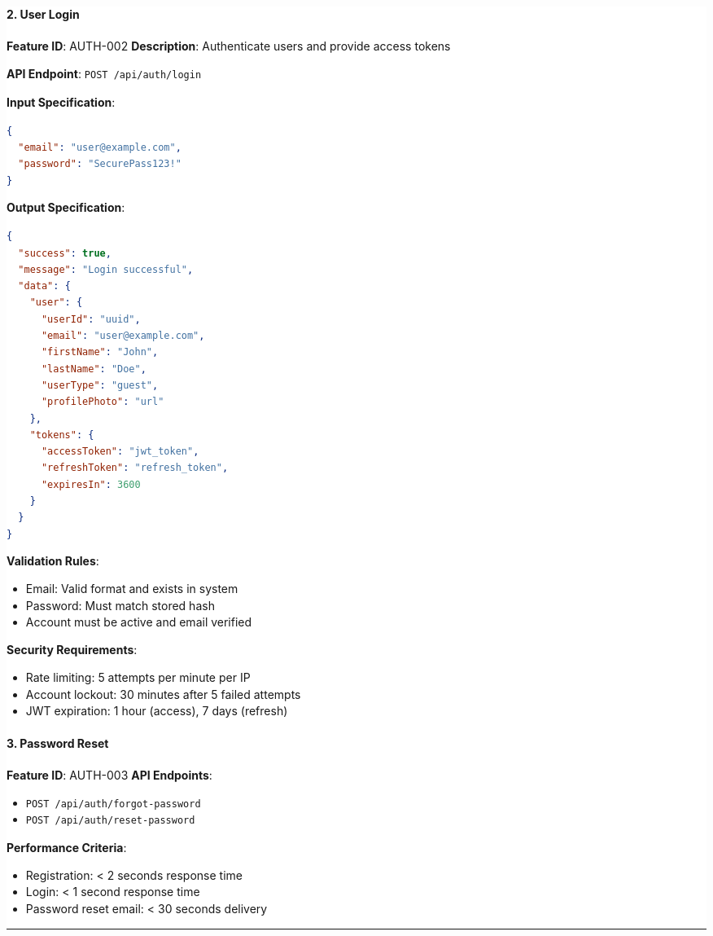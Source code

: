 #### 2. User Login
**Feature ID**: AUTH-002
**Description**: Authenticate users and provide access tokens

**API Endpoint**: `POST /api/auth/login`

**Input Specification**:
```json
{
  "email": "user@example.com",
  "password": "SecurePass123!"
}
```

**Output Specification**:
```json
{
  "success": true,
  "message": "Login successful",
  "data": {
    "user": {
      "userId": "uuid",
      "email": "user@example.com",
      "firstName": "John",
      "lastName": "Doe",
      "userType": "guest",
      "profilePhoto": "url"
    },
    "tokens": {
      "accessToken": "jwt_token",
      "refreshToken": "refresh_token",
      "expiresIn": 3600
    }
  }
}
```

**Validation Rules**:
- Email: Valid format and exists in system
- Password: Must match stored hash
- Account must be active and email verified

**Security Requirements**:
- Rate limiting: 5 attempts per minute per IP
- Account lockout: 30 minutes after 5 failed attempts
- JWT expiration: 1 hour (access), 7 days (refresh)

#### 3. Password Reset
**Feature ID**: AUTH-003
**API Endpoints**: 
- `POST /api/auth/forgot-password`
- `POST /api/auth/reset-password`

**Performance Criteria**:
- Registration: < 2 seconds response time
- Login: < 1 second response time
- Password reset email: < 30 seconds delivery

---